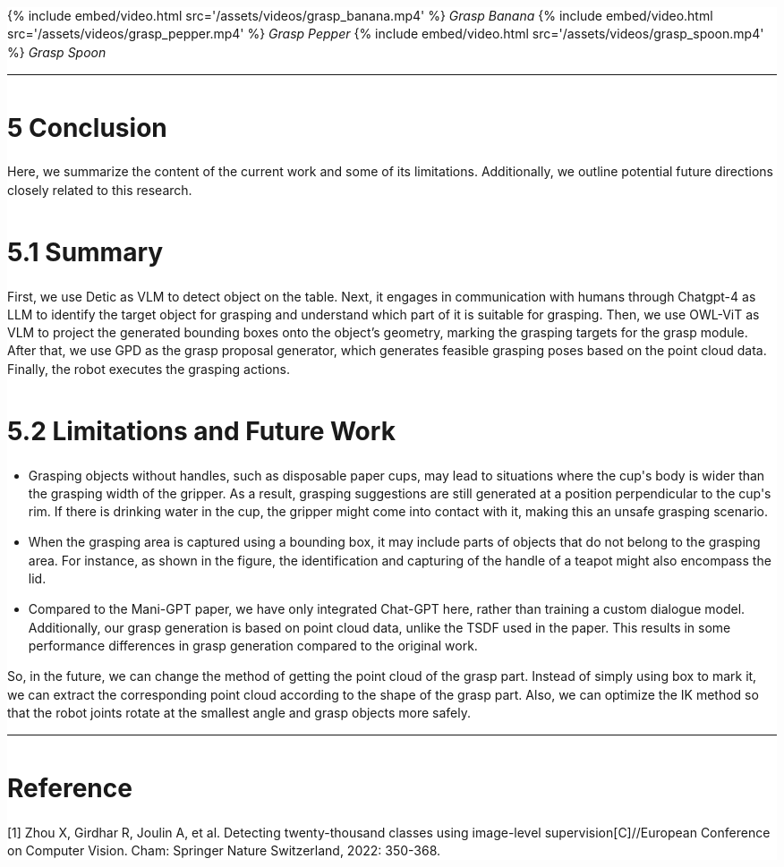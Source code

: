 {% include embed/video.html src='/assets/videos/grasp_banana.mp4' %}
_Grasp Banana_
{% include embed/video.html src='/assets/videos/grasp_pepper.mp4' %}
_Grasp Pepper_
{% include embed/video.html src='/assets/videos/grasp_spoon.mp4' %}
_Grasp Spoon_



---

# 5 Conclusion

Here, we summarize the content of the current work and some of its limitations. Additionally, we outline potential future directions closely related to this research.

# 5.1 Summary

First, we use Detic as VLM to detect object on the table. Next, it engages in communication with humans through Chatgpt-4 as LLM to identify the target object for grasping and understand which part of it is suitable for grasping. Then, we use OWL-ViT as VLM to project the generated bounding boxes onto the object’s geometry, marking the grasping targets for the grasp module. After that, we use GPD as the grasp proposal generator, which generates feasible grasping poses based on the point cloud data. Finally, the robot executes the grasping actions.

# 5.2 Limitations and Future Work

- Grasping objects without handles, such as disposable paper cups, may lead to situations where the cup's body is wider than the grasping width of the gripper. As a result, grasping suggestions are still generated at a position perpendicular to the cup's rim. If there is drinking water in the cup, the gripper might come into contact with it, making this an unsafe grasping scenario.

- When the grasping area is captured using a bounding box, it may include parts of objects that do not belong to the grasping area. For instance, as shown in the figure, the identification and capturing of the handle of a teapot might also encompass the lid.

- Compared to the Mani-GPT paper, we have only integrated Chat-GPT here, rather than training a custom dialogue model. Additionally, our grasp generation is based on point cloud data, unlike the TSDF used in the paper. This results in some performance differences in grasp generation compared to the original work.

So, in the future, we can change the method of getting the point cloud of the grasp part. Instead of simply using box to mark it, we can extract the corresponding point cloud according to the shape of the grasp part. Also, we can optimize the IK method so that the robot joints rotate at the smallest angle and grasp objects more safely.


---

# Reference
[1] Zhou X, Girdhar R, Joulin A, et al. Detecting twenty-thousand classes using image-level supervision[C]//European Conference on Computer Vision. Cham: Springer Nature Switzerland, 2022: 350-368.
